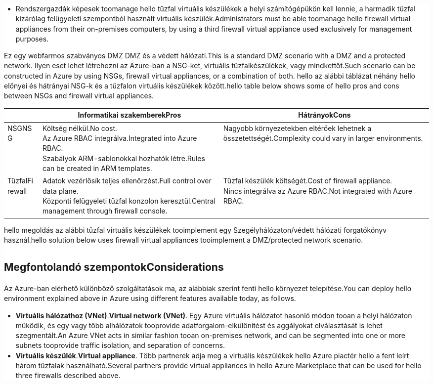 * <span data-ttu-id="df230-112">Rendszergazdák képesek toomanage hello tűzfal virtuális készülékek a helyi számítógépükön kell lennie, a harmadik tűzfal kizárólag felügyeleti szempontból használt virtuális készülék.</span><span class="sxs-lookup"><span data-stu-id="df230-112">Administrators must be able toomanage hello firewall virtual appliances from their on-premises computers, by using a third firewall virtual appliance used exclusively for management purposes.</span></span>

<span data-ttu-id="df230-113">Ez egy webfarmos szabványos DMZ DMZ és a védett hálózati.</span><span class="sxs-lookup"><span data-stu-id="df230-113">This is a standard DMZ scenario with a DMZ and a protected network.</span></span> <span data-ttu-id="df230-114">Ilyen eset lehet létrehozni az Azure-ban a NSG-ket, virtuális tűzfalkészülékek, vagy mindkettőt.</span><span class="sxs-lookup"><span data-stu-id="df230-114">Such scenario can be constructed in Azure by using NSGs, firewall virtual appliances, or a combination of both.</span></span> <span data-ttu-id="df230-115">hello az alábbi táblázat néhány hello előnyei és hátrányai NSG-k és a tűzfalon virtuális készülékek között.</span><span class="sxs-lookup"><span data-stu-id="df230-115">hello table below shows some of hello pros and cons between NSGs and firewall virtual appliances.</span></span>

|  | <span data-ttu-id="df230-116">Informatikai szakemberek</span><span class="sxs-lookup"><span data-stu-id="df230-116">Pros</span></span> | <span data-ttu-id="df230-117">Hátrányok</span><span class="sxs-lookup"><span data-stu-id="df230-117">Cons</span></span> |
| --- | --- | --- |
| <span data-ttu-id="df230-118">NSG</span><span class="sxs-lookup"><span data-stu-id="df230-118">NSG</span></span> |<span data-ttu-id="df230-119">Költség nélkül.</span><span class="sxs-lookup"><span data-stu-id="df230-119">No cost.</span></span> <br/><span data-ttu-id="df230-120">Az Azure RBAC integrálva.</span><span class="sxs-lookup"><span data-stu-id="df230-120">Integrated into Azure RBAC.</span></span> <br/><span data-ttu-id="df230-121">Szabályok ARM-sablonokkal hozhatók létre.</span><span class="sxs-lookup"><span data-stu-id="df230-121">Rules can be created in ARM templates.</span></span> |<span data-ttu-id="df230-122">Nagyobb környezetekben eltérőek lehetnek a összetettségét.</span><span class="sxs-lookup"><span data-stu-id="df230-122">Complexity could vary in larger environments.</span></span> |
| <span data-ttu-id="df230-123">Tűzfal</span><span class="sxs-lookup"><span data-stu-id="df230-123">Firewall</span></span> |<span data-ttu-id="df230-124">Adatok vezérlősík teljes ellenőrzést.</span><span class="sxs-lookup"><span data-stu-id="df230-124">Full control over data plane.</span></span> <br/><span data-ttu-id="df230-125">Központi felügyeleti tűzfal konzolon keresztül.</span><span class="sxs-lookup"><span data-stu-id="df230-125">Central management through firewall console.</span></span> |<span data-ttu-id="df230-126">Tűzfal készülék költségét.</span><span class="sxs-lookup"><span data-stu-id="df230-126">Cost of firewall appliance.</span></span> <br/><span data-ttu-id="df230-127">Nincs integrálva az Azure RBAC.</span><span class="sxs-lookup"><span data-stu-id="df230-127">Not integrated with Azure RBAC.</span></span> |

<span data-ttu-id="df230-128">hello megoldás az alábbi tűzfal virtuális készülékek tooimplement egy Szegélyhálózaton/védett hálózati forgatókönyv használ.</span><span class="sxs-lookup"><span data-stu-id="df230-128">hello solution below uses firewall virtual appliances tooimplement a DMZ/protected network scenario.</span></span>

## <a name="considerations"></a><span data-ttu-id="df230-129">Megfontolandó szempontok</span><span class="sxs-lookup"><span data-stu-id="df230-129">Considerations</span></span>
<span data-ttu-id="df230-130">Az Azure-ban elérhető különböző szolgáltatások ma, az alábbiak szerint fenti hello környezet telepítése.</span><span class="sxs-lookup"><span data-stu-id="df230-130">You can deploy hello environment explained above in Azure using different features available today, as follows.</span></span>

* <span data-ttu-id="df230-131">**Virtuális hálózathoz (VNet)**.</span><span class="sxs-lookup"><span data-stu-id="df230-131">**Virtual network (VNet)**.</span></span> <span data-ttu-id="df230-132">Egy Azure virtuális hálózatot hasonló módon tooan a helyi hálózaton működik, és egy vagy több alhálózatok tooprovide adatforgalom-elkülönítést és aggályokat elválasztását is lehet szegmentált.</span><span class="sxs-lookup"><span data-stu-id="df230-132">An Azure VNet acts in similar fashion tooan on-premises network, and can be segmented into one or more subnets tooprovide traffic isolation, and separation of concerns.</span></span>
* <span data-ttu-id="df230-133">**Virtuális készülék**.</span><span class="sxs-lookup"><span data-stu-id="df230-133">**Virtual appliance**.</span></span> <span data-ttu-id="df230-134">Több partnerek adja meg a virtuális készülékek hello Azure piactér hello a fent leírt három tűzfalak használható.</span><span class="sxs-lookup"><span data-stu-id="df230-134">Several partners provide virtual appliances in hello Azure Marketplace that can be used for hello three firewalls described above.</span></span> 
